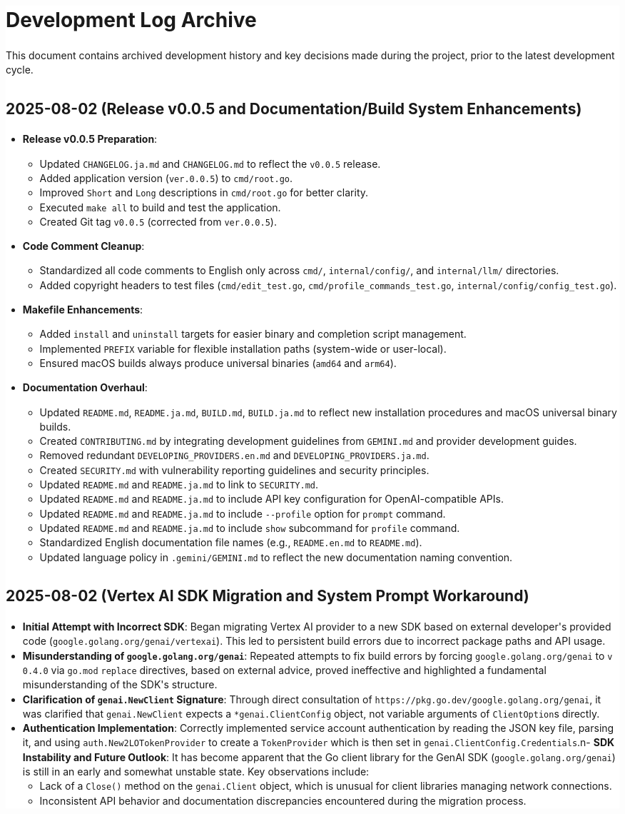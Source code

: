 # Development Log Archive

This document contains archived development history and key decisions made during the project, prior to the latest development cycle.

## 2025-08-02 (Release v0.0.5 and Documentation/Build System Enhancements)

- **Release v0.0.5 Preparation**:
  - Updated `CHANGELOG.ja.md` and `CHANGELOG.md` to reflect the `v0.0.5` release.
  - Added application version (`ver.0.0.5`) to `cmd/root.go`.
  - Improved `Short` and `Long` descriptions in `cmd/root.go` for better clarity.
  - Executed `make all` to build and test the application.
  - Created Git tag `v0.0.5` (corrected from `ver.0.0.5`).

- **Code Comment Cleanup**:
  - Standardized all code comments to English only across `cmd/`, `internal/config/`, and `internal/llm/` directories.
  - Added copyright headers to test files (`cmd/edit_test.go`, `cmd/profile_commands_test.go`, `internal/config/config_test.go`).

- **Makefile Enhancements**:
  - Added `install` and `uninstall` targets for easier binary and completion script management.
  - Implemented `PREFIX` variable for flexible installation paths (system-wide or user-local).
  - Ensured macOS builds always produce universal binaries (`amd64` and `arm64`).

- **Documentation Overhaul**:
  - Updated `README.md`, `README.ja.md`, `BUILD.md`, `BUILD.ja.md` to reflect new installation procedures and macOS universal binary builds.
  - Created `CONTRIBUTING.md` by integrating development guidelines from `GEMINI.md` and provider development guides.
  - Removed redundant `DEVELOPING_PROVIDERS.en.md` and `DEVELOPING_PROVIDERS.ja.md`.
  - Created `SECURITY.md` with vulnerability reporting guidelines and security principles.
  - Updated `README.md` and `README.ja.md` to link to `SECURITY.md`.
  - Updated `README.md` and `README.ja.md` to include API key configuration for OpenAI-compatible APIs.
  - Updated `README.md` and `README.ja.md` to include `--profile` option for `prompt` command.
  - Updated `README.md` and `README.ja.md` to include `show` subcommand for `profile` command.
  - Standardized English documentation file names (e.g., `README.en.md` to `README.md`).
  - Updated language policy in `.gemini/GEMINI.md` to reflect the new documentation naming convention.

## 2025-08-02 (Vertex AI SDK Migration and System Prompt Workaround)

- **Initial Attempt with Incorrect SDK**: Began migrating Vertex AI provider to a new SDK based on external developer's provided code (`google.golang.org/genai/vertexai`). This led to persistent build errors due to incorrect package paths and API usage.
- **Misunderstanding of `google.golang.org/genai`**: Repeated attempts to fix build errors by forcing `google.golang.org/genai` to `v0.4.0` via `go.mod` `replace` directives, based on external advice, proved ineffective and highlighted a fundamental misunderstanding of the SDK's structure.
- **Clarification of `genai.NewClient` Signature**: Through direct consultation of `https://pkg.go.dev/google.golang.org/genai`, it was clarified that `genai.NewClient` expects a `*genai.ClientConfig` object, not variable arguments of `ClientOption`s directly.
- **Authentication Implementation**: Correctly implemented service account authentication by reading the JSON key file, parsing it, and using `auth.New2LOTokenProvider` to create a `TokenProvider` which is then set in `genai.ClientConfig.Credentials`.n- **SDK Instability and Future Outlook**: It has become apparent that the Go client library for the GenAI SDK (`google.golang.org/genai`) is still in an early and somewhat unstable state. Key observations include:
    - Lack of a `Close()` method on the `genai.Client` object, which is unusual for client libraries managing network connections.
    - Inconsistent API behavior and documentation discrepancies encountered during the migration process.